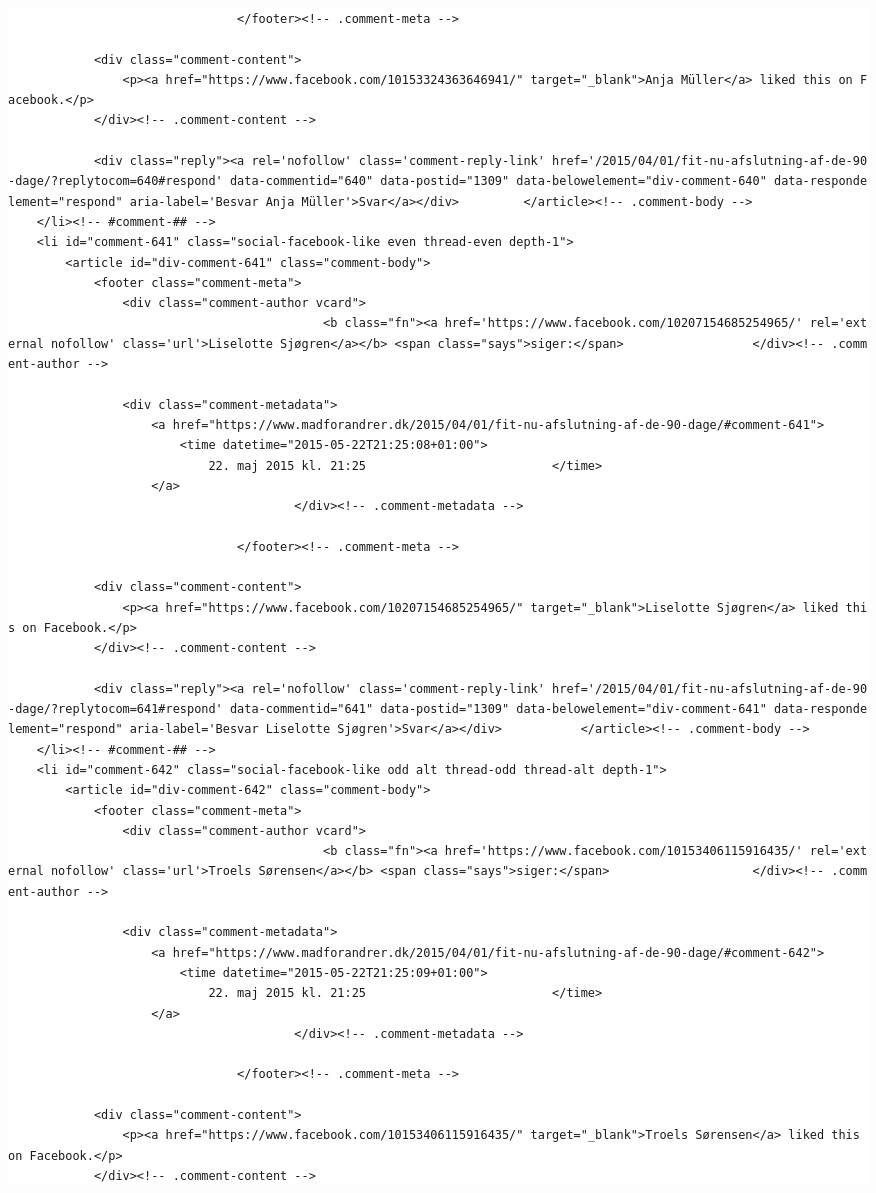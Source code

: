 									</footer><!-- .comment-meta -->

				<div class="comment-content">
					<p><a href="https://www.facebook.com/10153324363646941/" target="_blank">Anja Müller</a> liked this on Facebook.</p>
				</div><!-- .comment-content -->

				<div class="reply"><a rel='nofollow' class='comment-reply-link' href='/2015/04/01/fit-nu-afslutning-af-de-90-dage/?replytocom=640#respond' data-commentid="640" data-postid="1309" data-belowelement="div-comment-640" data-respondelement="respond" aria-label='Besvar Anja Müller'>Svar</a></div>			</article><!-- .comment-body -->
		</li><!-- #comment-## -->
		<li id="comment-641" class="social-facebook-like even thread-even depth-1">
			<article id="div-comment-641" class="comment-body">
				<footer class="comment-meta">
					<div class="comment-author vcard">
												<b class="fn"><a href='https://www.facebook.com/10207154685254965/' rel='external nofollow' class='url'>Liselotte Sjøgren</a></b> <span class="says">siger:</span>					</div><!-- .comment-author -->

					<div class="comment-metadata">
						<a href="https://www.madforandrer.dk/2015/04/01/fit-nu-afslutning-af-de-90-dage/#comment-641">
							<time datetime="2015-05-22T21:25:08+01:00">
								22. maj 2015 kl. 21:25							</time>
						</a>
											</div><!-- .comment-metadata -->

									</footer><!-- .comment-meta -->

				<div class="comment-content">
					<p><a href="https://www.facebook.com/10207154685254965/" target="_blank">Liselotte Sjøgren</a> liked this on Facebook.</p>
				</div><!-- .comment-content -->

				<div class="reply"><a rel='nofollow' class='comment-reply-link' href='/2015/04/01/fit-nu-afslutning-af-de-90-dage/?replytocom=641#respond' data-commentid="641" data-postid="1309" data-belowelement="div-comment-641" data-respondelement="respond" aria-label='Besvar Liselotte Sjøgren'>Svar</a></div>			</article><!-- .comment-body -->
		</li><!-- #comment-## -->
		<li id="comment-642" class="social-facebook-like odd alt thread-odd thread-alt depth-1">
			<article id="div-comment-642" class="comment-body">
				<footer class="comment-meta">
					<div class="comment-author vcard">
												<b class="fn"><a href='https://www.facebook.com/10153406115916435/' rel='external nofollow' class='url'>Troels Sørensen</a></b> <span class="says">siger:</span>					</div><!-- .comment-author -->

					<div class="comment-metadata">
						<a href="https://www.madforandrer.dk/2015/04/01/fit-nu-afslutning-af-de-90-dage/#comment-642">
							<time datetime="2015-05-22T21:25:09+01:00">
								22. maj 2015 kl. 21:25							</time>
						</a>
											</div><!-- .comment-metadata -->

									</footer><!-- .comment-meta -->

				<div class="comment-content">
					<p><a href="https://www.facebook.com/10153406115916435/" target="_blank">Troels Sørensen</a> liked this on Facebook.</p>
				</div><!-- .comment-content -->
